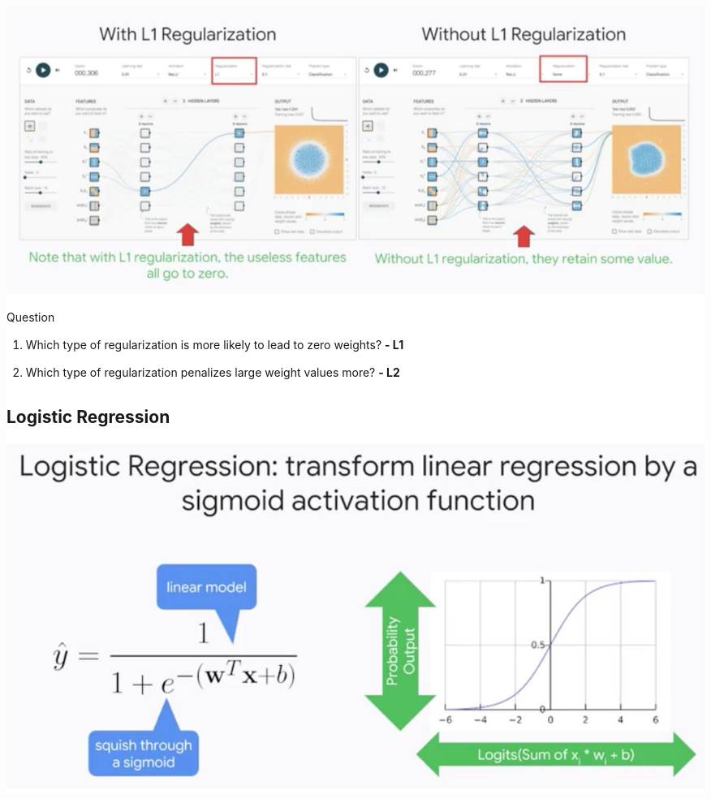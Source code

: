 ![image](../../media/Regularization-image28.jpg)

Question

1. Which type of regularization is more likely to lead to zero weights? **- L1**

2. Which type of regularization penalizes large weight values more? **- L2**

## Logistic Regression

![image](../../media/Regularization-image29.jpg)
